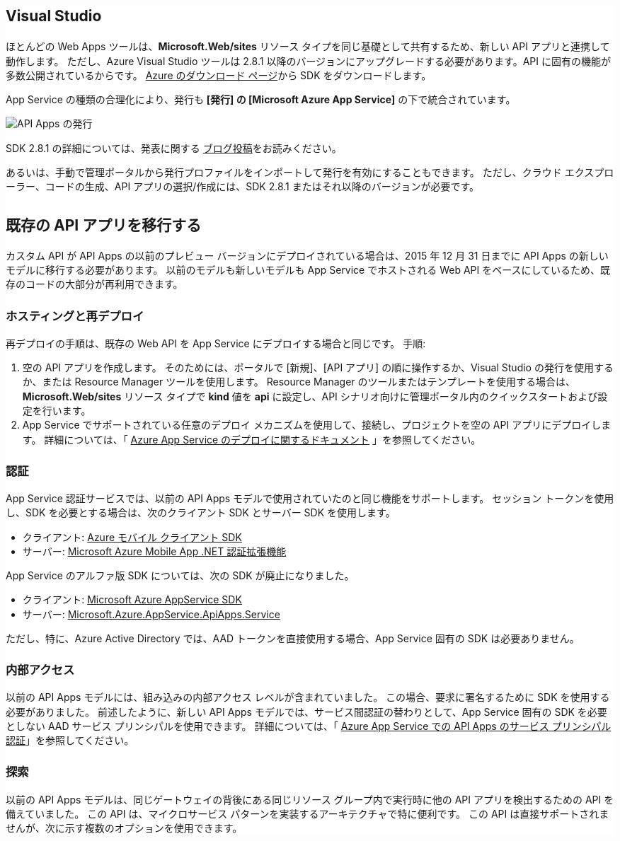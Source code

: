 ## <a name="visual-studio"></a>Visual Studio
ほとんどの Web Apps ツールは、**Microsoft.Web/sites** リソース タイプを同じ基礎として共有するため、新しい API アプリと連携して動作します。 ただし、Azure Visual Studio ツールは 2.8.1 以降のバージョンにアップグレードする必要があります。API に固有の機能が多数公開されているからです。 [Azure のダウンロード ページ](https://azure.microsoft.com/downloads/)から SDK をダウンロードします。

App Service の種類の合理化により、発行も **[発行] の [Microsoft Azure App Service]** の下で統合されています。

![API Apps の発行](./media/app-service-api-whats-changed/api-apps-publish.png)

SDK 2.8.1 の詳細については、発表に関する [ブログ投稿](https://azure.microsoft.com/blog/announcing-azure-sdk-2-8-1-for-net/)をお読みください。

あるいは、手動で管理ポータルから発行プロファイルをインポートして発行を有効にすることもできます。 ただし、クラウド エクスプローラー、コードの生成、API アプリの選択/作成には、SDK 2.8.1 またはそれ以降のバージョンが必要です。

## <a name="migrating-existing-api-apps"></a>既存の API アプリを移行する
カスタム API が API Apps の以前のプレビュー バージョンにデプロイされている場合は、2015 年 12 月 31 日までに API Apps の新しいモデルに移行する必要があります。 以前のモデルも新しいモデルも App Service でホストされる Web API をベースにしているため、既存のコードの大部分が再利用できます。

### <a name="hosting-and-redeployment"></a>ホスティングと再デプロイ
再デプロイの手順は、既存の Web API を App Service にデプロイする場合と同じです。 手順:

1. 空の API アプリを作成します。 そのためには、ポータルで [新規]、[API アプリ] の順に操作するか、Visual Studio の発行を使用するか、または Resource Manager ツールを使用します。 Resource Manager のツールまたはテンプレートを使用する場合は、**Microsoft.Web/sites** リソース タイプで **kind** 値を **api** に設定し、API シナリオ向けに管理ポータル内のクイックスタートおよび設定を行います。
2. App Service でサポートされている任意のデプロイ メカニズムを使用して、接続し、プロジェクトを空の API アプリにデプロイします。 詳細については、「 [Azure App Service のデプロイに関するドキュメント](../app-service-web/web-sites-deploy.md) 」を参照してください。 

### <a name="authentication"></a>認証
App Service 認証サービスでは、以前の API Apps モデルで使用されていたのと同じ機能をサポートします。 セッション トークンを使用し、SDK を必要とする場合は、次のクライアント SDK とサーバー SDK を使用します。

* クライアント: [Azure モバイル クライアント SDK](http://www.nuget.org/packages/Microsoft.Azure.Mobile.Client/)
* サーバー: [Microsoft Azure Mobile App .NET 認証拡張機能](http://www.nuget.org/packages/Microsoft.Azure.Mobile.Server.Authentication/) 

App Service のアルファ版 SDK については、次の SDK が廃止になりました。

* クライアント: [Microsoft Azure AppService SDK](http://www.nuget.org/packages/Microsoft.Azure.AppService)
* サーバー: [Microsoft.Azure.AppService.ApiApps.Service](http://www.nuget.org/packages/Microsoft.Azure.AppService.ApiApps.Service)

ただし、特に、Azure Active Directory では、AAD トークンを直接使用する場合、App Service 固有の SDK は必要ありません。

### <a name="internal-access"></a>内部アクセス
以前の API Apps モデルには、組み込みの内部アクセス レベルが含まれていました。 この場合、要求に署名するために SDK を使用する必要がありました。 前述したように、新しい API Apps モデルでは、サービス間認証の替わりとして、App Service 固有の SDK を必要としない AAD サービス プリンシパルを使用できます。 詳細については、「 [Azure App Service での API Apps のサービス プリンシパル認証](app-service-api-dotnet-service-principal-auth.md)」を参照してください。

### <a name="discovery"></a>探索
以前の API Apps モデルは、同じゲートウェイの背後にある同じリソース グループ内で実行時に他の API アプリを検出するための API を備えていました。 この API は、マイクロサービス パターンを実装するアーキテクチャで特に便利です。 この API は直接サポートされませんが、次に示す複数のオプションを使用できます。
